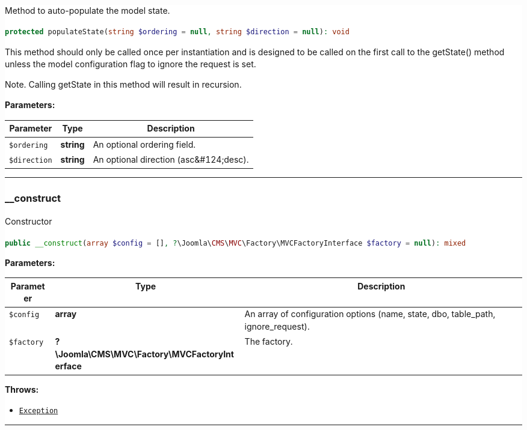 Method to auto-populate the model state.

```php
protected populateState(string $ordering = null, string $direction = null): void
```

This method should only be called once per instantiation and is designed
to be called on the first call to the getState() method unless the model
configuration flag to ignore the request is set.

Note. Calling getState in this method will result in recursion.






**Parameters:**

| Parameter | Type | Description |
|-----------|------|-------------|
| `$ordering` | **string** | An optional ordering field. |
| `$direction` | **string** | An optional direction (asc&amp;#124;desc). |






***

### __construct

Constructor

```php
public __construct(array $config = [], ?\Joomla\CMS\MVC\Factory\MVCFactoryInterface $factory = null): mixed
```








**Parameters:**

| Parameter | Type | Description |
|-----------|------|-------------|
| `$config` | **array** | An array of configuration options (name, state, dbo, table_path, ignore_request). |
| `$factory` | **?\Joomla\CMS\MVC\Factory\MVCFactoryInterface** | The factory. |




**Throws:**

- [`Exception`](./Exception.md)




***
